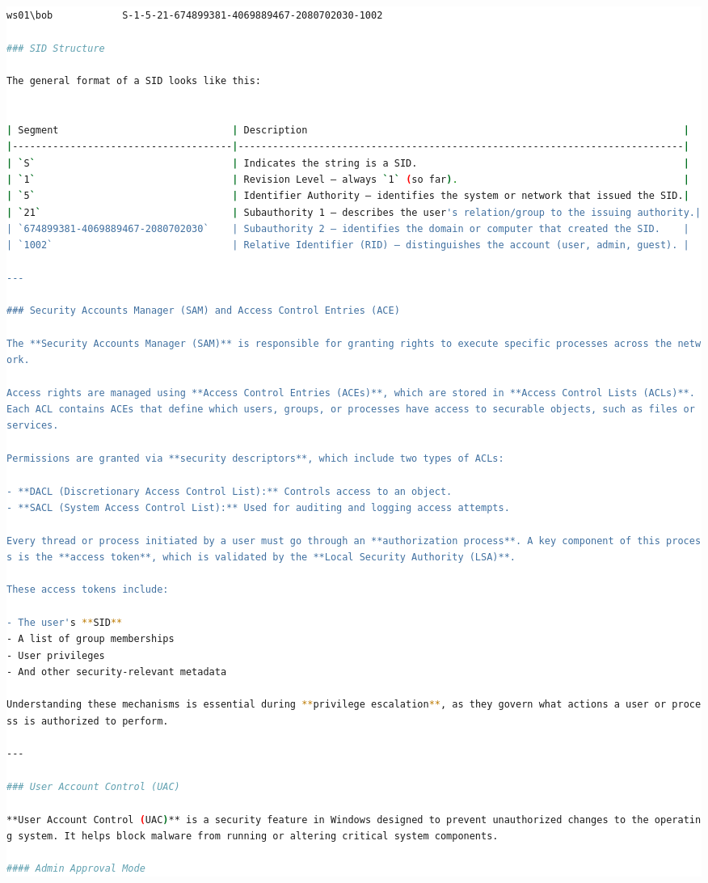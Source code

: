 ```bash
ws01\bob            S-1-5-21-674899381-4069889467-2080702030-1002

### SID Structure

The general format of a SID looks like this:


| Segment                              | Description                                                                 |
|--------------------------------------|-----------------------------------------------------------------------------|
| `S`                                  | Indicates the string is a SID.                                              |
| `1`                                  | Revision Level — always `1` (so far).                                       |
| `5`                                  | Identifier Authority — identifies the system or network that issued the SID.|
| `21`                                 | Subauthority 1 — describes the user's relation/group to the issuing authority.|
| `674899381-4069889467-2080702030`    | Subauthority 2 — identifies the domain or computer that created the SID.    |
| `1002`                               | Relative Identifier (RID) — distinguishes the account (user, admin, guest). |

---

### Security Accounts Manager (SAM) and Access Control Entries (ACE)

The **Security Accounts Manager (SAM)** is responsible for granting rights to execute specific processes across the network.

Access rights are managed using **Access Control Entries (ACEs)**, which are stored in **Access Control Lists (ACLs)**. Each ACL contains ACEs that define which users, groups, or processes have access to securable objects, such as files or services.

Permissions are granted via **security descriptors**, which include two types of ACLs:

- **DACL (Discretionary Access Control List):** Controls access to an object.
- **SACL (System Access Control List):** Used for auditing and logging access attempts.

Every thread or process initiated by a user must go through an **authorization process**. A key component of this process is the **access token**, which is validated by the **Local Security Authority (LSA)**.

These access tokens include:

- The user's **SID**
- A list of group memberships
- User privileges
- And other security-relevant metadata

Understanding these mechanisms is essential during **privilege escalation**, as they govern what actions a user or process is authorized to perform.

---

### User Account Control (UAC)

**User Account Control (UAC)** is a security feature in Windows designed to prevent unauthorized changes to the operating system. It helps block malware from running or altering critical system components.

#### Admin Approval Mode
```